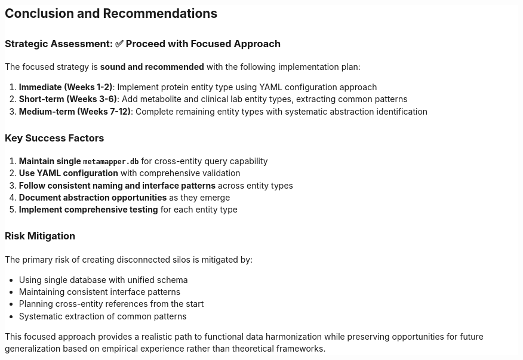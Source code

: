 ## Conclusion and Recommendations

### Strategic Assessment: ✅ Proceed with Focused Approach

The focused strategy is **sound and recommended** with the following implementation plan:

1. **Immediate (Weeks 1-2)**: Implement protein entity type using YAML configuration approach
2. **Short-term (Weeks 3-6)**: Add metabolite and clinical lab entity types, extracting common patterns
3. **Medium-term (Weeks 7-12)**: Complete remaining entity types with systematic abstraction identification

### Key Success Factors

1. **Maintain single `metamapper.db`** for cross-entity query capability
2. **Use YAML configuration** with comprehensive validation
3. **Follow consistent naming and interface patterns** across entity types
4. **Document abstraction opportunities** as they emerge
5. **Implement comprehensive testing** for each entity type

### Risk Mitigation

The primary risk of creating disconnected silos is mitigated by:
- Using single database with unified schema
- Maintaining consistent interface patterns
- Planning cross-entity references from the start
- Systematic extraction of common patterns

This focused approach provides a realistic path to functional data harmonization while preserving opportunities for future generalization based on empirical experience rather than theoretical frameworks.